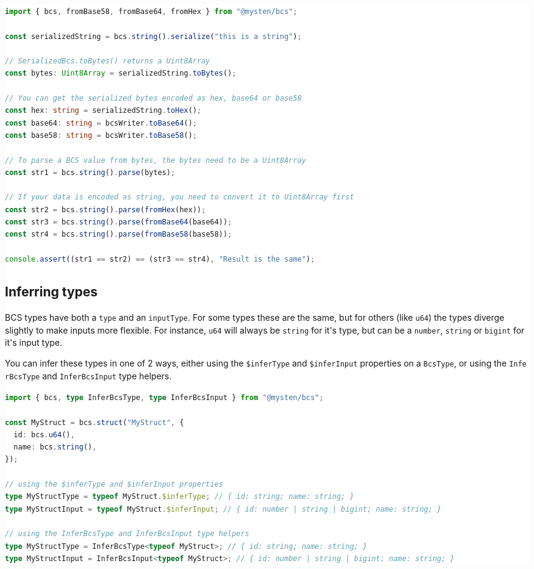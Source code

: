 ```ts
import { bcs, fromBase58, fromBase64, fromHex } from "@mysten/bcs";

const serializedString = bcs.string().serialize("this is a string");

// SerializedBcs.toBytes() returns a Uint8Array
const bytes: Uint8Array = serializedString.toBytes();

// You can get the serialized bytes encoded as hex, base64 or base58
const hex: string = serializedString.toHex();
const base64: string = bcsWriter.toBase64();
const base58: string = bcsWriter.toBase58();

// To parse a BCS value from bytes, the bytes need to be a Uint8Array
const str1 = bcs.string().parse(bytes);

// If your data is encoded as string, you need to convert it to Uint8Array first
const str2 = bcs.string().parse(fromHex(hex));
const str3 = bcs.string().parse(fromBase64(base64));
const str4 = bcs.string().parse(fromBase58(base58));

console.assert((str1 == str2) == (str3 == str4), "Result is the same");
```

## Inferring types

BCS types have both a `type` and an `inputType`. For some types these are the same, but for others
(like `u64`) the types diverge slightly to make inputs more flexible. For instance, `u64` will
always be `string` for it's type, but can be a `number`, `string` or `bigint` for it's input type.

You can infer these types in one of 2 ways, either using the `$inferType` and `$inferInput`
properties on a `BcsType`, or using the `InferBcsType` and `InferBcsInput` type helpers.

```ts
import { bcs, type InferBcsType, type InferBcsInput } from "@mysten/bcs";

const MyStruct = bcs.struct("MyStruct", {
  id: bcs.u64(),
  name: bcs.string(),
});

// using the $inferType and $inferInput properties
type MyStructType = typeof MyStruct.$inferType; // { id: string; name: string; }
type MyStructInput = typeof MyStruct.$inferInput; // { id: number | string | bigint; name: string; }

// using the InferBcsType and InferBcsInput type helpers
type MyStructType = InferBcsType<typeof MyStruct>; // { id: string; name: string; }
type MyStructInput = InferBcsInput<typeof MyStruct>; // { id: number | string | bigint; name: string; }
```

